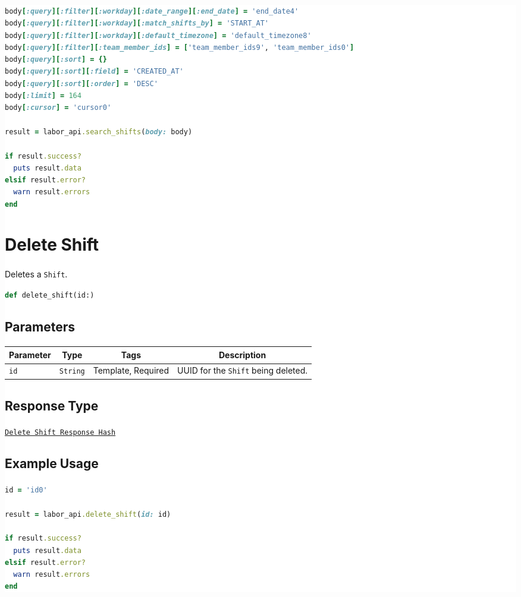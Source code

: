 ```ruby
body[:query][:filter][:workday][:date_range][:end_date] = 'end_date4'
body[:query][:filter][:workday][:match_shifts_by] = 'START_AT'
body[:query][:filter][:workday][:default_timezone] = 'default_timezone8'
body[:query][:filter][:team_member_ids] = ['team_member_ids9', 'team_member_ids0']
body[:query][:sort] = {}
body[:query][:sort][:field] = 'CREATED_AT'
body[:query][:sort][:order] = 'DESC'
body[:limit] = 164
body[:cursor] = 'cursor0'

result = labor_api.search_shifts(body: body)

if result.success?
  puts result.data
elsif result.error?
  warn result.errors
end
```


# Delete Shift

Deletes a `Shift`.

```ruby
def delete_shift(id:)
```

## Parameters

| Parameter | Type | Tags | Description |
|  --- | --- | --- | --- |
| `id` | `String` | Template, Required | UUID for the `Shift` being deleted. |

## Response Type

[`Delete Shift Response Hash`](/doc/models/delete-shift-response.md)

## Example Usage

```ruby
id = 'id0'

result = labor_api.delete_shift(id: id)

if result.success?
  puts result.data
elsif result.error?
  warn result.errors
end
```
